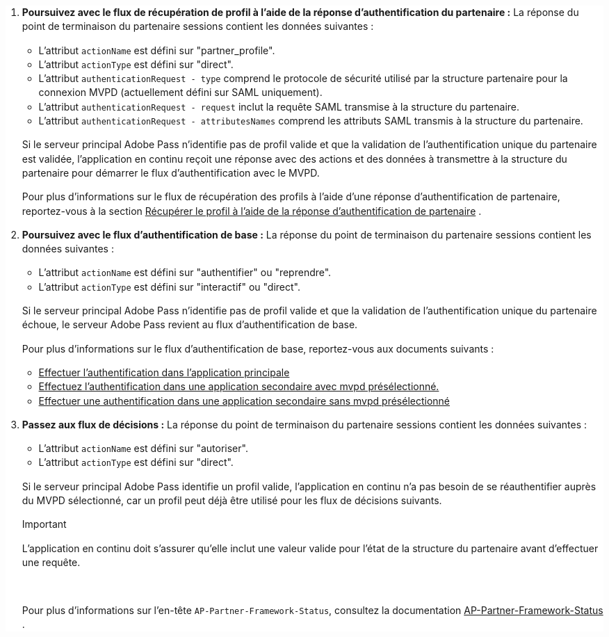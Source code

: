 1. **Poursuivez avec le flux de récupération de profil à l’aide de la réponse d’authentification du partenaire :** La réponse du point de terminaison du partenaire sessions contient les données suivantes :
   * L’attribut `actionName` est défini sur &quot;partner_profile&quot;.
   * L’attribut `actionType` est défini sur &quot;direct&quot;.
   * L’attribut `authenticationRequest - type` comprend le protocole de sécurité utilisé par la structure partenaire pour la connexion MVPD (actuellement défini sur SAML uniquement).
   * L’attribut `authenticationRequest - request` inclut la requête SAML transmise à la structure du partenaire.
   * L’attribut `authenticationRequest - attributesNames` comprend les attributs SAML transmis à la structure du partenaire.

   Si le serveur principal Adobe Pass n’identifie pas de profil valide et que la validation de l’authentification unique du partenaire est validée, l’application en continu reçoit une réponse avec des actions et des données à transmettre à la structure du partenaire pour démarrer le flux d’authentification avec le MVPD.

   Pour plus d’informations sur le flux de récupération des profils à l’aide d’une réponse d’authentification de partenaire, reportez-vous à la section [Récupérer le profil à l’aide de la réponse d’authentification de partenaire](#retrieve-profile-using-partner-authentication-response) .

1. **Poursuivez avec le flux d’authentification de base :** La réponse du point de terminaison du partenaire sessions contient les données suivantes :
   * L’attribut `actionName` est défini sur &quot;authentifier&quot; ou &quot;reprendre&quot;.
   * L’attribut `actionType` est défini sur &quot;interactif&quot; ou &quot;direct&quot;.

   Si le serveur principal Adobe Pass n’identifie pas de profil valide et que la validation de l’authentification unique du partenaire échoue, le serveur Adobe Pass revient au flux d’authentification de base.

   Pour plus d’informations sur le flux d’authentification de base, reportez-vous aux documents suivants :
   * [Effectuer l’authentification dans l’application principale](../basic-flows/rest-api-v2-basic-authentication-primary-application-flow.md)
   * [Effectuez l’authentification dans une application secondaire avec mvpd présélectionné.](../basic-flows/rest-api-v2-basic-authentication-secondary-application-flow.md)
   * [Effectuer une authentification dans une application secondaire sans mvpd présélectionné](../basic-flows/rest-api-v2-basic-authentication-secondary-application-flow.md)

1. **Passez aux flux de décisions :** La réponse du point de terminaison du partenaire sessions contient les données suivantes :
   * L’attribut `actionName` est défini sur &quot;autoriser&quot;.
   * L’attribut `actionType` est défini sur &quot;direct&quot;.

   Si le serveur principal Adobe Pass identifie un profil valide, l’application en continu n’a pas besoin de se réauthentifier auprès du MVPD sélectionné, car un profil peut déjà être utilisé pour les flux de décisions suivants.

   >[!IMPORTANT]
   >
   > L’application en continu doit s’assurer qu’elle inclut une valeur valide pour l’état de la structure du partenaire avant d’effectuer une requête.
   >
   > <br/>
   > 
   > Pour plus d’informations sur l’en-tête `AP-Partner-Framework-Status`, consultez la documentation [AP-Partner-Framework-Status](../../appendix/headers/rest-api-v2-appendix-headers-ap-partner-framework-status.md) .
